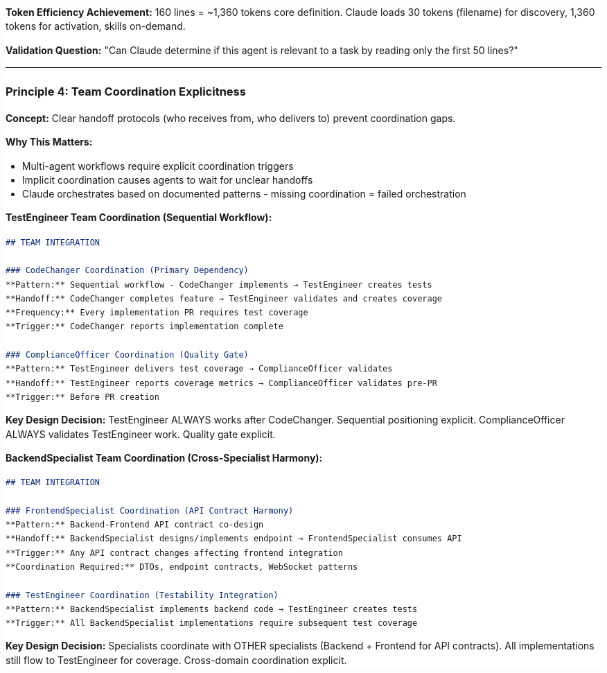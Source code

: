 **Token Efficiency Achievement:** 160 lines = ~1,360 tokens core definition. Claude loads 30 tokens (filename) for discovery, 1,360 tokens for activation, skills on-demand.

**Validation Question:** "Can Claude determine if this agent is relevant to a task by reading only the first 50 lines?"

---

### Principle 4: Team Coordination Explicitness

**Concept:** Clear handoff protocols (who receives from, who delivers to) prevent coordination gaps.

**Why This Matters:**
- Multi-agent workflows require explicit coordination triggers
- Implicit coordination causes agents to wait for unclear handoffs
- Claude orchestrates based on documented patterns - missing coordination = failed orchestration

**TestEngineer Team Coordination (Sequential Workflow):**

```markdown
## TEAM INTEGRATION

### CodeChanger Coordination (Primary Dependency)
**Pattern:** Sequential workflow - CodeChanger implements → TestEngineer creates tests
**Handoff:** CodeChanger completes feature → TestEngineer validates and creates coverage
**Frequency:** Every implementation PR requires test coverage
**Trigger:** CodeChanger reports implementation complete

### ComplianceOfficer Coordination (Quality Gate)
**Pattern:** TestEngineer delivers test coverage → ComplianceOfficer validates
**Handoff:** TestEngineer reports coverage metrics → ComplianceOfficer validates pre-PR
**Trigger:** Before PR creation
```

**Key Design Decision:** TestEngineer ALWAYS works after CodeChanger. Sequential positioning explicit. ComplianceOfficer ALWAYS validates TestEngineer work. Quality gate explicit.

**BackendSpecialist Team Coordination (Cross-Specialist Harmony):**

```markdown
## TEAM INTEGRATION

### FrontendSpecialist Coordination (API Contract Harmony)
**Pattern:** Backend-Frontend API contract co-design
**Handoff:** BackendSpecialist designs/implements endpoint → FrontendSpecialist consumes API
**Trigger:** Any API contract changes affecting frontend integration
**Coordination Required:** DTOs, endpoint contracts, WebSocket patterns

### TestEngineer Coordination (Testability Integration)
**Pattern:** BackendSpecialist implements backend code → TestEngineer creates tests
**Trigger:** All BackendSpecialist implementations require subsequent test coverage
```

**Key Design Decision:** Specialists coordinate with OTHER specialists (Backend + Frontend for API contracts). All implementations still flow to TestEngineer for coverage. Cross-domain coordination explicit.
